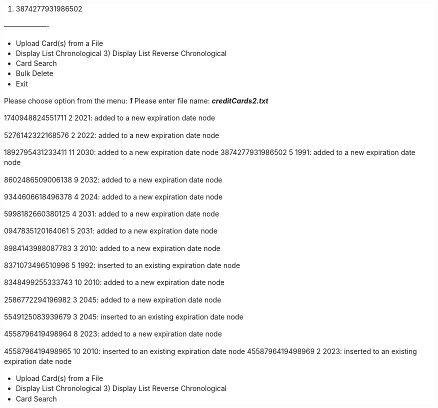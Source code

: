 1) 3874277931986502

——————-




<ul>

 <li>Upload Card(s) from a File</li>

 <li>Display List Chronological 3) Display List Reverse Chronological</li>

 <li>Card Search</li>

 <li>Bulk Delete</li>

 <li>Exit</li>

</ul>

Please choose option from the menu: <strong><em>1</em></strong> Please enter file name: <strong><em>creditCards2.txt </em></strong>




1740948824551711 2 2021: added to a new expiration date node

5276142322168576 2 2022: added to a new expiration date node

1892795431233411 11 2030: added to a new expiration date node 3874277931986502 5 1991: added to a new expiration date node

8602486509006138 9 2032: added to a new expiration date node

9344606618496378 4 2024: added to a new expiration date node

5998182660380125 4 2031: added to a new expiration date node

0947835120164061 5 2031: added to a new expiration date node

8984143988087783 3 2010: added to a new expiration date node

8371073496510996 5 1992: inserted to an existing expiration date node

8348499255333743 10 2010: added to a new expiration date node

2586772294196982 3 2045: added to a new expiration date node

5549125083939679 3 2045: inserted to an existing expiration date node

4558796419498964 8 2023: added to a new expiration date node

4558796419498965 10 2010: inserted to an existing expiration date node 4558796419498969 2 2023: inserted to an existing expiration date node




<ul>

 <li>Upload Card(s) from a File</li>

 <li>Display List Chronological 3) Display List Reverse Chronological</li>

 <li>Card Search</li>
